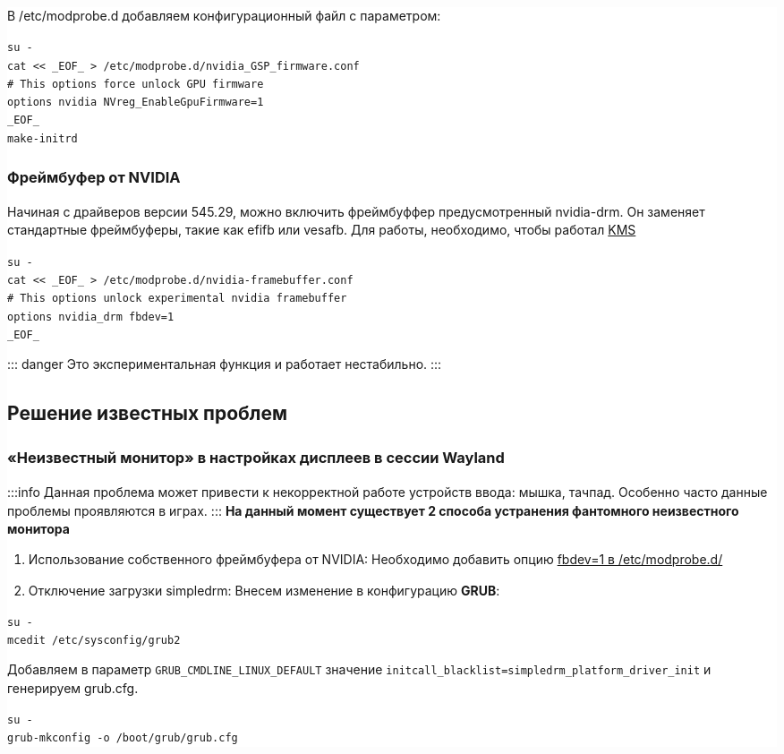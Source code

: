 В /etc/modprobe.d добавляем конфигурационный файл с параметром:

```shell
su -
cat << _EOF_ > /etc/modprobe.d/nvidia_GSP_firmware.conf
# This options force unlock GPU firmware
options nvidia NVreg_EnableGpuFirmware=1
_EOF_
make-initrd
```

### Фреймбуфер от NVIDIA

Начиная с драйверов версии 545.29, можно включить фреймбуффер предусмотренный nvidia-drm. Он заменяет стандартные фреймбуферы, такие как efifb или vesafb. 
Для работы, необходимо, чтобы работал [KMS](./nvidia.md#kms)

```shell
su -
cat << _EOF_ > /etc/modprobe.d/nvidia-framebuffer.conf
# This options unlock experimental nvidia framebuffer
options nvidia_drm fbdev=1
_EOF_
```

::: danger
Это экспериментальная функция и работает нестабильно.
:::

## Решение известных проблем

### «Неизвестный монитор» в настройках дисплеев в сессии Wayland
:::info
Данная проблема может привести к некорректной работе устройств ввода: мышка, тачпад. Особенно часто данные проблемы проявляются в играх.
:::
**На данный момент существует 2 способа устранения фантомного неизвестного монитора**
1. Использование собственного фреймбуфера от NVIDIA:
   Необходимо добавить опцию [fbdev=1 в /etc/modprobe.d/](./nvidia.md#фреимбуфер-от-nvidia)

2. Отключение загрузки simpledrm:
Внесем изменение в конфигурацию **GRUB**:

```shell
su -
mcedit /etc/sysconfig/grub2
```

Добавляем в параметр `GRUB_CMDLINE_LINUX_DEFAULT` значение `initcall_blacklist=simpledrm_platform_driver_init` и генерируем grub.cfg.

```shell
su -
grub-mkconfig -o /boot/grub/grub.cfg
```
